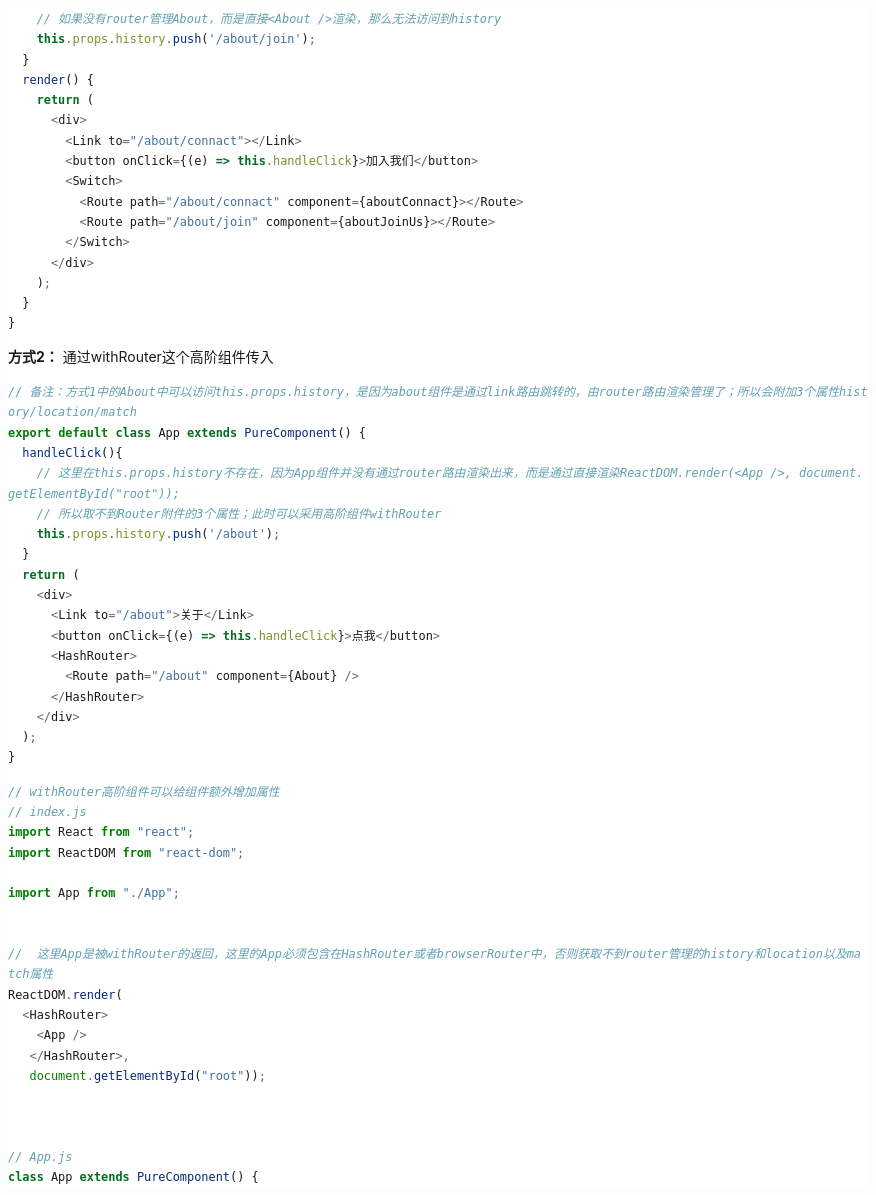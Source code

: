 ```js
    // 如果没有router管理About，而是直接<About />渲染，那么无法访问到history
    this.props.history.push('/about/join');
  }
  render() {
    return (
      <div>
        <Link to="/about/connact"></Link>
        <button onClick={(e) => this.handleClick}>加入我们</button>
        <Switch>
          <Route path="/about/connact" component={aboutConnact}></Route>
          <Route path="/about/join" component={aboutJoinUs}></Route>
        </Switch>
      </div>
    );
  }
}
```

**方式2：** 通过withRouter这个高阶组件传入

```js
// 备注：方式1中的About中可以访问this.props.history，是因为about组件是通过link路由跳转的，由router路由渲染管理了；所以会附加3个属性history/location/match
export default class App extends PureComponent() {
  handleClick(){
    // 这里在this.props.history不存在，因为App组件并没有通过router路由渲染出来，而是通过直接渲染ReactDOM.render(<App />, document.getElementById("root"));
    // 所以取不到Router附件的3个属性；此时可以采用高阶组件withRouter
    this.props.history.push('/about');
  }
  return (
    <div>
      <Link to="/about">关于</Link>
      <button onClick={(e) => this.handleClick}>点我</button>
      <HashRouter>
        <Route path="/about" component={About} />
      </HashRouter>
    </div>
  );
}

```



```js
// withRouter高阶组件可以给组件额外增加属性
// index.js
import React from "react";
import ReactDOM from "react-dom";

import App from "./App";


//  这里App是被withRouter的返回，这里的App必须包含在HashRouter或者browserRouter中，否则获取不到router管理的history和location以及match属性
ReactDOM.render(
  <HashRouter>
    <App />
   </HashRouter>,
   document.getElementById("root"));



// App.js
class App extends PureComponent() {
```